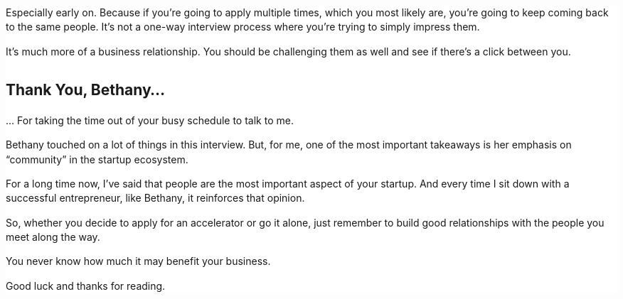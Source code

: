 Especially early on. Because if you’re going to apply multiple times, which you most likely are, you’re going to keep coming back to the same people. It’s not a one-way interview process where you’re trying to simply impress them.

It’s much more of a business relationship. You should be challenging them as well and see if there’s a click between you.

## Thank You, Bethany…

… For taking the time out of your busy schedule to talk to me.

Bethany touched on a lot of things in this interview. But, for me, one of the most important takeaways is her emphasis on “community” in the startup ecosystem.

For a long time now, I’ve said that people are the most important aspect of your startup. And every time I sit down with a successful entrepreneur, like Bethany, it reinforces that opinion.

So, whether you decide to apply for an accelerator or go it alone, just remember to build good relationships with the people you meet along the way.

You never know how much it may benefit your business.

Good luck and thanks for reading.
